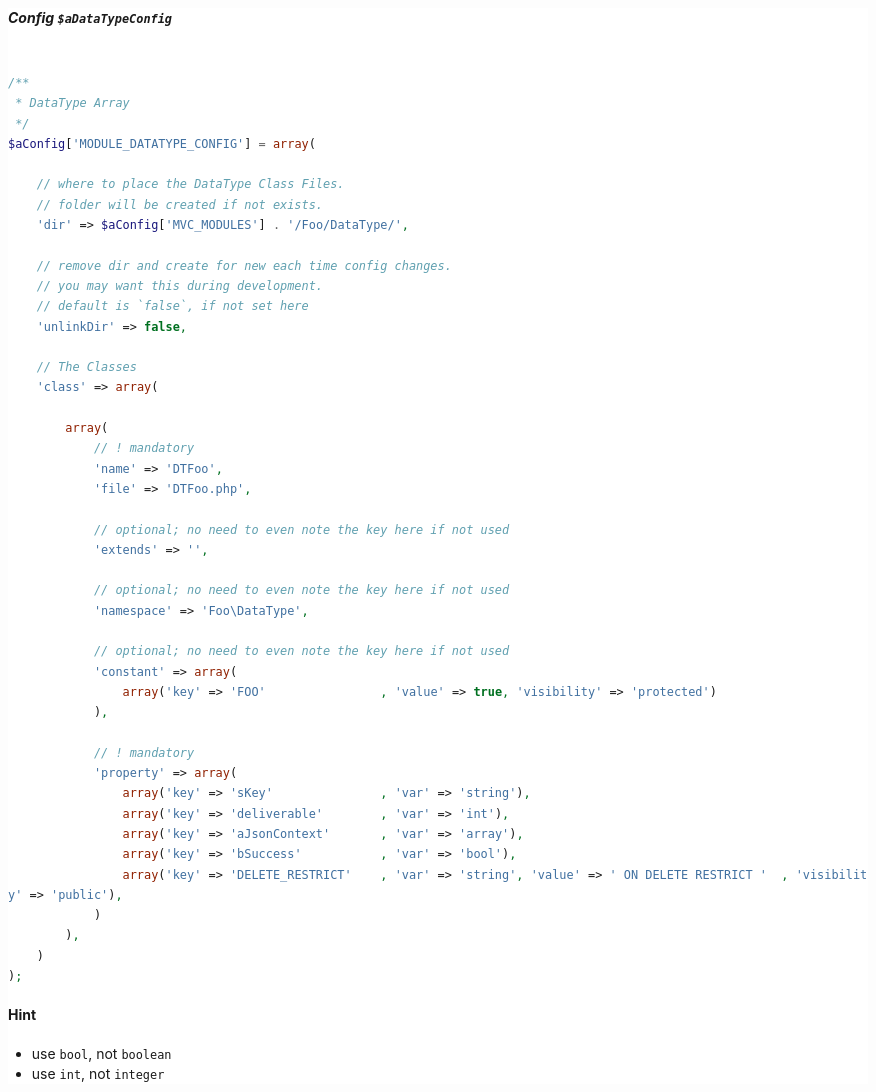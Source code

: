 ##### Config `$aDataTypeConfig`

~~~php

/**
 * DataType Array
 */
$aConfig['MODULE_DATATYPE_CONFIG'] = array(

    // where to place the DataType Class Files.
    // folder will be created if not exists.
    'dir' => $aConfig['MVC_MODULES'] . '/Foo/DataType/',

    // remove dir and create for new each time config changes.
    // you may want this during development.
    // default is `false`, if not set here
    'unlinkDir' => false,

    // The Classes
    'class' => array(

        array(
            // ! mandatory
            'name' => 'DTFoo',
            'file' => 'DTFoo.php',

            // optional; no need to even note the key here if not used
            'extends' => '',

            // optional; no need to even note the key here if not used
            'namespace' => 'Foo\DataType',

            // optional; no need to even note the key here if not used
            'constant' => array(
                array('key' => 'FOO'                , 'value' => true, 'visibility' => 'protected')
            ),

            // ! mandatory
            'property' => array(
                array('key' => 'sKey'               , 'var' => 'string'),
                array('key' => 'deliverable'        , 'var' => 'int'),
                array('key' => 'aJsonContext'       , 'var' => 'array'),
                array('key' => 'bSuccess'           , 'var' => 'bool'),
                array('key' => 'DELETE_RESTRICT'    , 'var' => 'string', 'value' => ' ON DELETE RESTRICT '  , 'visibility' => 'public'),
            )
        ),
    )
);
~~~

#### Hint
- use `bool`, not `boolean`
- use `int`, not `integer`
